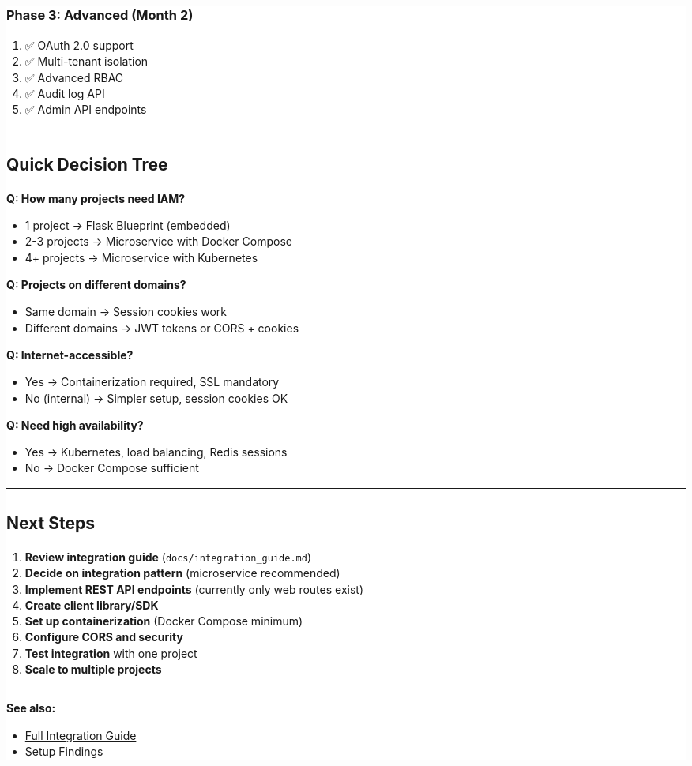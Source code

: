 ### Phase 3: Advanced (Month 2)
1. ✅ OAuth 2.0 support
2. ✅ Multi-tenant isolation
3. ✅ Advanced RBAC
4. ✅ Audit log API
5. ✅ Admin API endpoints

---

## Quick Decision Tree

**Q: How many projects need IAM?**
- 1 project → Flask Blueprint (embedded)
- 2-3 projects → Microservice with Docker Compose
- 4+ projects → Microservice with Kubernetes

**Q: Projects on different domains?**
- Same domain → Session cookies work
- Different domains → JWT tokens or CORS + cookies

**Q: Internet-accessible?**
- Yes → Containerization required, SSL mandatory
- No (internal) → Simpler setup, session cookies OK

**Q: Need high availability?**
- Yes → Kubernetes, load balancing, Redis sessions
- No → Docker Compose sufficient

---

## Next Steps

1. **Review integration guide** (`docs/integration_guide.md`)
2. **Decide on integration pattern** (microservice recommended)
3. **Implement REST API endpoints** (currently only web routes exist)
4. **Create client library/SDK**
5. **Set up containerization** (Docker Compose minimum)
6. **Configure CORS and security**
7. **Test integration** with one project
8. **Scale to multiple projects**

---

**See also:**
- [Full Integration Guide](./integration_guide.md)
- [Setup Findings](./setup_findings_and_remediations.md)

